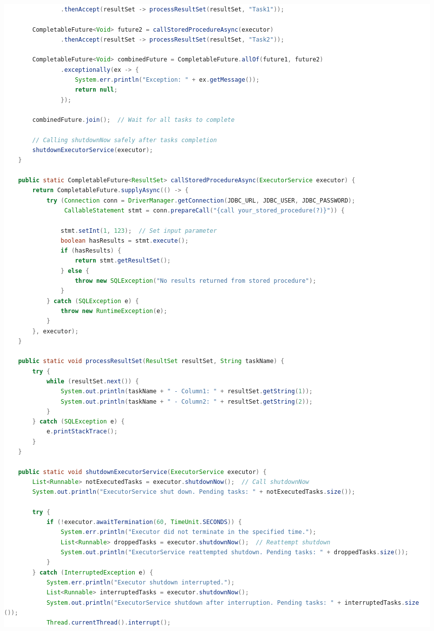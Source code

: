 ```java
                .thenAccept(resultSet -> processResultSet(resultSet, "Task1"));

        CompletableFuture<Void> future2 = callStoredProcedureAsync(executor)
                .thenAccept(resultSet -> processResultSet(resultSet, "Task2"));

        CompletableFuture<Void> combinedFuture = CompletableFuture.allOf(future1, future2)
                .exceptionally(ex -> {
                    System.err.println("Exception: " + ex.getMessage());
                    return null;
                });

        combinedFuture.join();  // Wait for all tasks to complete

        // Calling shutdownNow safely after tasks completion
        shutdownExecutorService(executor);
    }

    public static CompletableFuture<ResultSet> callStoredProcedureAsync(ExecutorService executor) {
        return CompletableFuture.supplyAsync(() -> {
            try (Connection conn = DriverManager.getConnection(JDBC_URL, JDBC_USER, JDBC_PASSWORD);
                 CallableStatement stmt = conn.prepareCall("{call your_stored_procedure(?)}")) {

                stmt.setInt(1, 123);  // Set input parameter
                boolean hasResults = stmt.execute();
                if (hasResults) {
                    return stmt.getResultSet();
                } else {
                    throw new SQLException("No results returned from stored procedure");
                }
            } catch (SQLException e) {
                throw new RuntimeException(e);
            }
        }, executor);
    }

    public static void processResultSet(ResultSet resultSet, String taskName) {
        try {
            while (resultSet.next()) {
                System.out.println(taskName + " - Column1: " + resultSet.getString(1));
                System.out.println(taskName + " - Column2: " + resultSet.getString(2));
            }
        } catch (SQLException e) {
            e.printStackTrace();
        }
    }

    public static void shutdownExecutorService(ExecutorService executor) {
        List<Runnable> notExecutedTasks = executor.shutdownNow();  // Call shutdownNow
        System.out.println("ExecutorService shut down. Pending tasks: " + notExecutedTasks.size());

        try {
            if (!executor.awaitTermination(60, TimeUnit.SECONDS)) {
                System.err.println("Executor did not terminate in the specified time.");
                List<Runnable> droppedTasks = executor.shutdownNow();  // Reattempt shutdown
                System.out.println("ExecutorService reattempted shutdown. Pending tasks: " + droppedTasks.size());
            }
        } catch (InterruptedException e) {
            System.err.println("Executor shutdown interrupted.");
            List<Runnable> interruptedTasks = executor.shutdownNow();
            System.out.println("ExecutorService shutdown after interruption. Pending tasks: " + interruptedTasks.size());
            Thread.currentThread().interrupt();
```